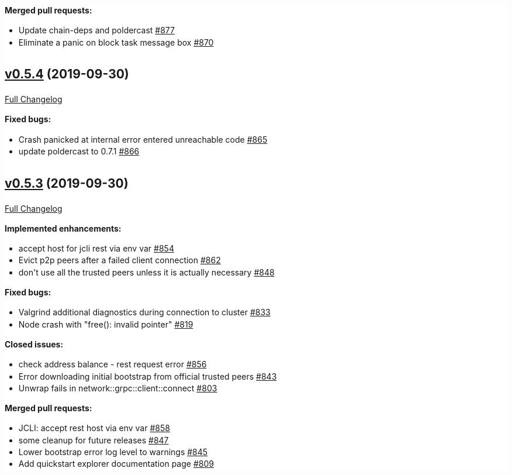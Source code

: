 **Merged pull requests:**

- Update chain-deps and poldercast [\#877](https://github.com/input-output-hk/jormungandr/pull/877)
- Eliminate a panic on block task message box [\#870](https://github.com/input-output-hk/jormungandr/pull/870)

## [v0.5.4](https://github.com/input-output-hk/jormungandr/tree/v0.5.4) (2019-09-30)
[Full Changelog](https://github.com/input-output-hk/jormungandr/compare/v0.5.3...v0.5.4)

**Fixed bugs:**

- Crash panicked at internal error entered unreachable code [\#865](https://github.com/input-output-hk/jormungandr/issues/865)
- update poldercast to 0.7.1 [\#866](https://github.com/input-output-hk/jormungandr/pull/866)

## [v0.5.3](https://github.com/input-output-hk/jormungandr/tree/v0.5.3) (2019-09-30)
[Full Changelog](https://github.com/input-output-hk/jormungandr/compare/v0.5.2...v0.5.3)

**Implemented enhancements:**

- accept host for jcli rest via env var [\#854](https://github.com/input-output-hk/jormungandr/issues/854)
- Evict p2p peers after a failed client connection [\#862](https://github.com/input-output-hk/jormungandr/pull/862)
- don't use all the trusted peers unless it is actually necessary [\#848](https://github.com/input-output-hk/jormungandr/pull/848)

**Fixed bugs:**

- Valgrind additional diagnostics during connection to cluster [\#833](https://github.com/input-output-hk/jormungandr/issues/833)
- Node crash with "free\(\): invalid pointer" [\#819](https://github.com/input-output-hk/jormungandr/issues/819)

**Closed issues:**

- check address balance - rest request error [\#856](https://github.com/input-output-hk/jormungandr/issues/856)
- Error downloading initial bootstrap from official trusted peers [\#843](https://github.com/input-output-hk/jormungandr/issues/843)
- Unwrap fails in network::grpc::client::connect [\#803](https://github.com/input-output-hk/jormungandr/issues/803)

**Merged pull requests:**

- JCLI: accept rest host via env var [\#858](https://github.com/input-output-hk/jormungandr/pull/858)
- some cleanup for future releases [\#847](https://github.com/input-output-hk/jormungandr/pull/847)
- Lower bootstrap error log level to warnings [\#845](https://github.com/input-output-hk/jormungandr/pull/845)
- Add quickstart explorer documentation page [\#809](https://github.com/input-output-hk/jormungandr/pull/809)
